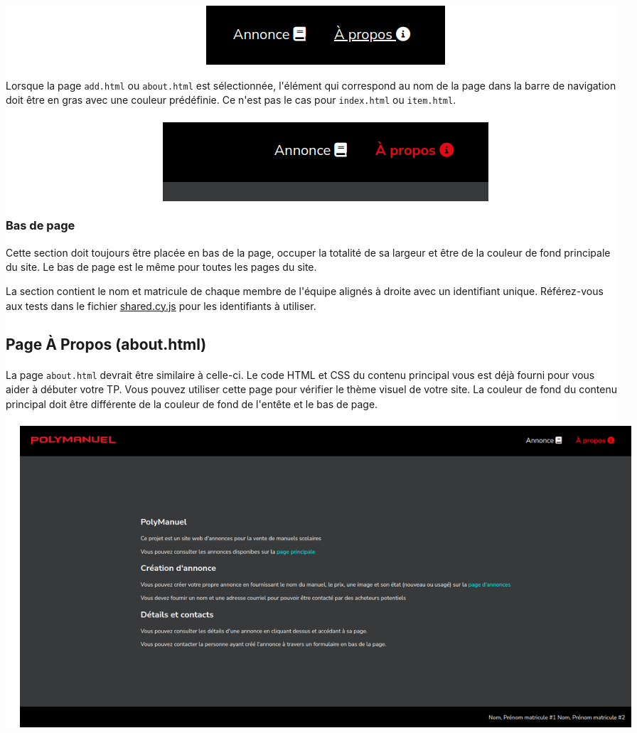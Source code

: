 <div style="display:flex; justify-content:center; width:100%; margin:20px">
    <img src="Doc/nav_hover.png" alt="Navigation soulignée"/>
</div>

Lorsque la page `add.html` ou `about.html` est sélectionnée, l'élément qui correspond au nom de la page dans la barre de navigation doit être en gras avec une couleur prédéfinie. Ce n'est pas le cas pour `index.html` ou `item.html`.

<div style="display:flex; justify-content:center; width:100%; margin:20px">
    <img src="Doc/nav_click.png" alt="Navigation visuel"/>
</div>

### Bas de page

Cette section doit toujours être placée en bas de la page, occuper la totalité de sa largeur et être de la couleur de fond principale du site. Le bas de page est le même pour toutes les pages du site.

La section contient le nom et matricule de chaque membre de l'équipe alignés à droite avec un identifiant unique. Référez-vous aux tests dans le fichier [shared.cy.js](./site-web/cypress/e2e/shared.js) pour les identifiants à utiliser.

## Page À Propos (about.html)

La page `about.html` devrait être similaire à celle-ci. Le code HTML et CSS du contenu principal vous est déjà fourni pour vous aider à débuter votre TP. Vous pouvez utiliser cette page pour vérifier le thème visuel de votre site. La couleur de fond du contenu principal doit être différente de la couleur de fond de l'entête et le bas de page.

<div style="display:flex; justify-content:center; width:100%; margin:20px">
    <img src="Doc/about.png" alt="Page about.html"/>
</div>
